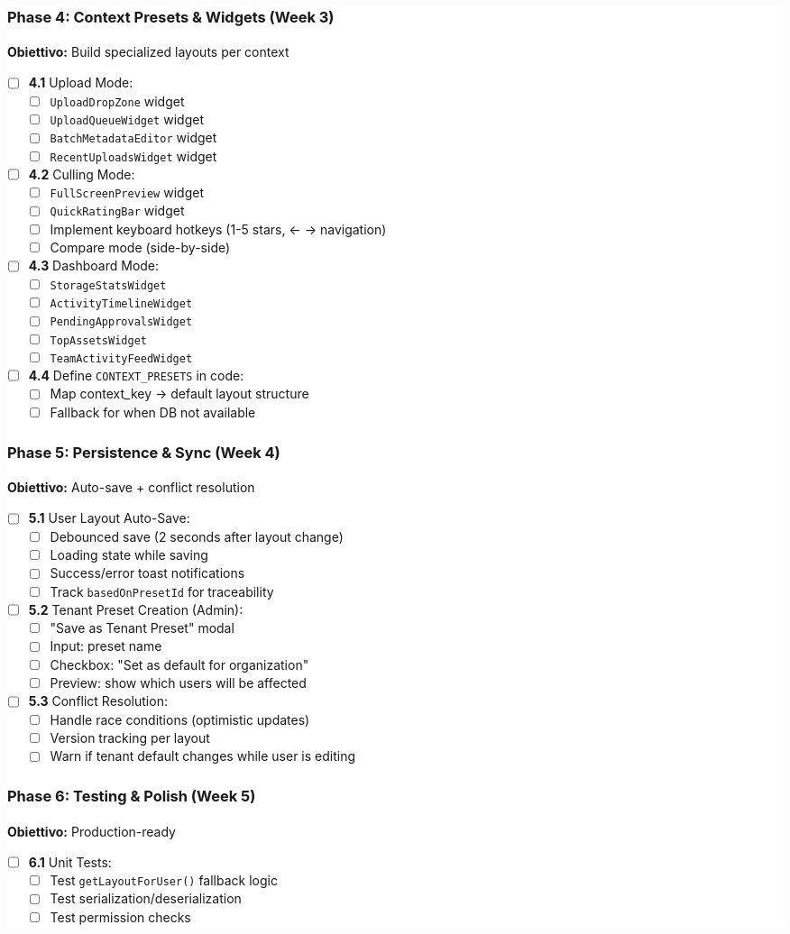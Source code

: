 ### Phase 4: Context Presets & Widgets (Week 3)
**Obiettivo:** Build specialized layouts per context

- [ ] **4.1** Upload Mode:
  - [ ] `UploadDropZone` widget
  - [ ] `UploadQueueWidget` widget
  - [ ] `BatchMetadataEditor` widget
  - [ ] `RecentUploadsWidget` widget

- [ ] **4.2** Culling Mode:
  - [ ] `FullScreenPreview` widget
  - [ ] `QuickRatingBar` widget
  - [ ] Implement keyboard hotkeys (1-5 stars, ← → navigation)
  - [ ] Compare mode (side-by-side)

- [ ] **4.3** Dashboard Mode:
  - [ ] `StorageStatsWidget`
  - [ ] `ActivityTimelineWidget`
  - [ ] `PendingApprovalsWidget`
  - [ ] `TopAssetsWidget`
  - [ ] `TeamActivityFeedWidget`

- [ ] **4.4** Define `CONTEXT_PRESETS` in code:
  - [ ] Map context_key → default layout structure
  - [ ] Fallback for when DB not available

### Phase 5: Persistence & Sync (Week 4)
**Obiettivo:** Auto-save + conflict resolution

- [ ] **5.1** User Layout Auto-Save:
  - [ ] Debounced save (2 seconds after layout change)
  - [ ] Loading state while saving
  - [ ] Success/error toast notifications
  - [ ] Track `basedOnPresetId` for traceability

- [ ] **5.2** Tenant Preset Creation (Admin):
  - [ ] "Save as Tenant Preset" modal
  - [ ] Input: preset name
  - [ ] Checkbox: "Set as default for organization"
  - [ ] Preview: show which users will be affected

- [ ] **5.3** Conflict Resolution:
  - [ ] Handle race conditions (optimistic updates)
  - [ ] Version tracking per layout
  - [ ] Warn if tenant default changes while user is editing

### Phase 6: Testing & Polish (Week 5)
**Obiettivo:** Production-ready

- [ ] **6.1** Unit Tests:
  - [ ] Test `getLayoutForUser()` fallback logic
  - [ ] Test serialization/deserialization
  - [ ] Test permission checks
